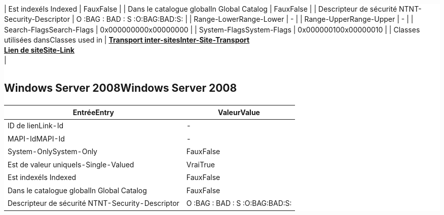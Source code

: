 | <span data-ttu-id="a76d2-215">Est indexé</span><span class="sxs-lookup"><span data-stu-id="a76d2-215">Is Indexed</span></span>             | <span data-ttu-id="a76d2-216">Faux</span><span class="sxs-lookup"><span data-stu-id="a76d2-216">False</span></span>                                                                                                      |
| <span data-ttu-id="a76d2-217">Dans le catalogue global</span><span class="sxs-lookup"><span data-stu-id="a76d2-217">In Global Catalog</span></span>      | <span data-ttu-id="a76d2-218">Faux</span><span class="sxs-lookup"><span data-stu-id="a76d2-218">False</span></span>                                                                                                      |
| <span data-ttu-id="a76d2-219">Descripteur de sécurité NT</span><span class="sxs-lookup"><span data-stu-id="a76d2-219">NT-Security-Descriptor</span></span> | <span data-ttu-id="a76d2-220">O :BAG : BAD : S :</span><span class="sxs-lookup"><span data-stu-id="a76d2-220">O:BAG:BAD:S:</span></span>                                                                                               |
| <span data-ttu-id="a76d2-221">Range-Lower</span><span class="sxs-lookup"><span data-stu-id="a76d2-221">Range-Lower</span></span>            | \-                                                                                                         |
| <span data-ttu-id="a76d2-222">Range-Upper</span><span class="sxs-lookup"><span data-stu-id="a76d2-222">Range-Upper</span></span>            | \-                                                                                                         |
| <span data-ttu-id="a76d2-223">Search-Flags</span><span class="sxs-lookup"><span data-stu-id="a76d2-223">Search-Flags</span></span>           | <span data-ttu-id="a76d2-224">0x00000000</span><span class="sxs-lookup"><span data-stu-id="a76d2-224">0x00000000</span></span>                                                                                                 |
| <span data-ttu-id="a76d2-225">System-Flags</span><span class="sxs-lookup"><span data-stu-id="a76d2-225">System-Flags</span></span>           | <span data-ttu-id="a76d2-226">0x00000010</span><span class="sxs-lookup"><span data-stu-id="a76d2-226">0x00000010</span></span>                                                                                                 |
| <span data-ttu-id="a76d2-227">Classes utilisées dans</span><span class="sxs-lookup"><span data-stu-id="a76d2-227">Classes used in</span></span>        | [<span data-ttu-id="a76d2-228">**Transport inter-sites**</span><span class="sxs-lookup"><span data-stu-id="a76d2-228">**Inter-Site-Transport**</span></span>](c-intersitetransport.md)<br/> [<span data-ttu-id="a76d2-229">**Lien de site**</span><span class="sxs-lookup"><span data-stu-id="a76d2-229">**Site-Link**</span></span>](c-sitelink.md)<br/> |



## <a name="windows-server-2008"></a><span data-ttu-id="a76d2-230">Windows Server 2008</span><span class="sxs-lookup"><span data-stu-id="a76d2-230">Windows Server 2008</span></span>



| <span data-ttu-id="a76d2-231">Entrée</span><span class="sxs-lookup"><span data-stu-id="a76d2-231">Entry</span></span> | <span data-ttu-id="a76d2-232">Valeur</span><span class="sxs-lookup"><span data-stu-id="a76d2-232">Value</span></span> |
|------------------------|------------------------------------------------------------------------------------------------------------|
| <span data-ttu-id="a76d2-233">ID de lien</span><span class="sxs-lookup"><span data-stu-id="a76d2-233">Link-Id</span></span>                | \-                                                                                                         |
| <span data-ttu-id="a76d2-234">MAPI-Id</span><span class="sxs-lookup"><span data-stu-id="a76d2-234">MAPI-Id</span></span>                | \-                                                                                                         |
| <span data-ttu-id="a76d2-235">System-Only</span><span class="sxs-lookup"><span data-stu-id="a76d2-235">System-Only</span></span>            | <span data-ttu-id="a76d2-236">Faux</span><span class="sxs-lookup"><span data-stu-id="a76d2-236">False</span></span>                                                                                                      |
| <span data-ttu-id="a76d2-237">Est de valeur unique</span><span class="sxs-lookup"><span data-stu-id="a76d2-237">Is-Single-Valued</span></span>       | <span data-ttu-id="a76d2-238">Vrai</span><span class="sxs-lookup"><span data-stu-id="a76d2-238">True</span></span>                                                                                                       |
| <span data-ttu-id="a76d2-239">Est indexé</span><span class="sxs-lookup"><span data-stu-id="a76d2-239">Is Indexed</span></span>             | <span data-ttu-id="a76d2-240">Faux</span><span class="sxs-lookup"><span data-stu-id="a76d2-240">False</span></span>                                                                                                      |
| <span data-ttu-id="a76d2-241">Dans le catalogue global</span><span class="sxs-lookup"><span data-stu-id="a76d2-241">In Global Catalog</span></span>      | <span data-ttu-id="a76d2-242">Faux</span><span class="sxs-lookup"><span data-stu-id="a76d2-242">False</span></span>                                                                                                      |
| <span data-ttu-id="a76d2-243">Descripteur de sécurité NT</span><span class="sxs-lookup"><span data-stu-id="a76d2-243">NT-Security-Descriptor</span></span> | <span data-ttu-id="a76d2-244">O :BAG : BAD : S :</span><span class="sxs-lookup"><span data-stu-id="a76d2-244">O:BAG:BAD:S:</span></span>                                                                                               |